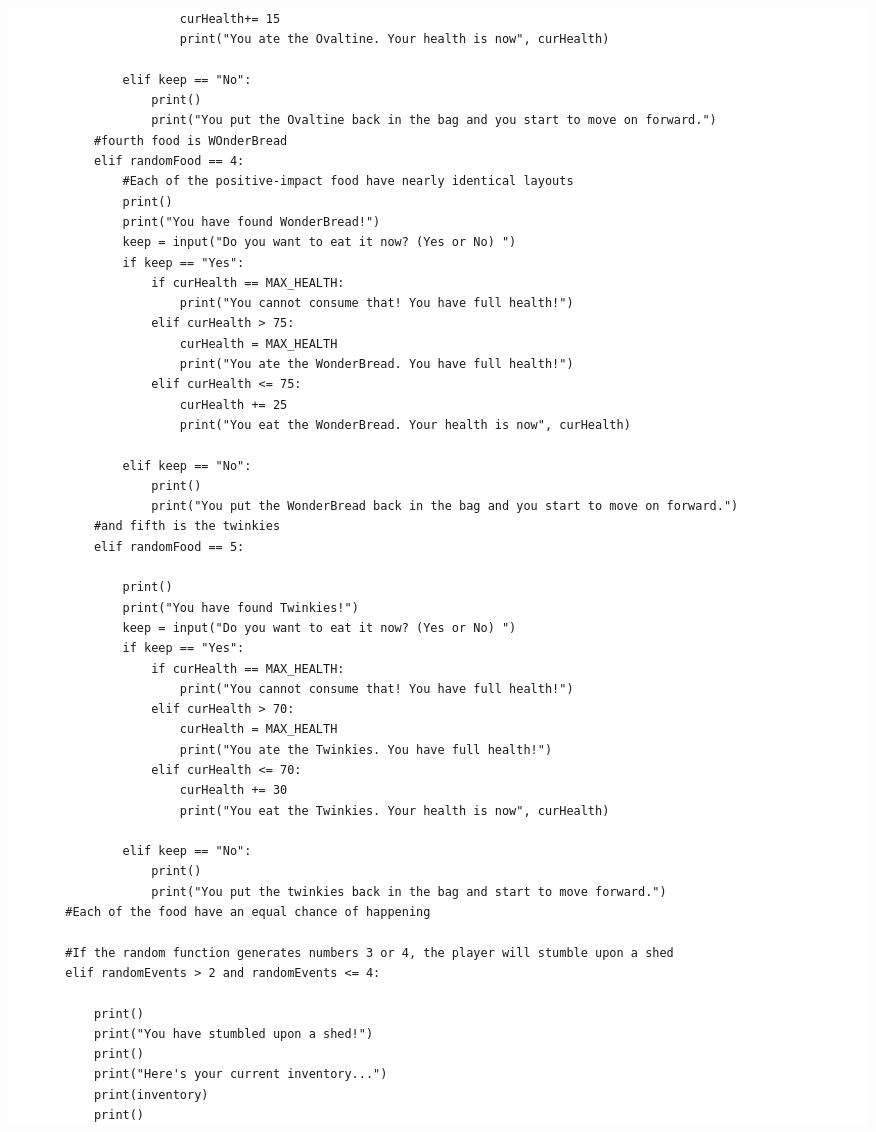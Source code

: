                             curHealth+= 15
                            print("You ate the Ovaltine. Your health is now", curHealth)

                    elif keep == "No":
                        print()
                        print("You put the Ovaltine back in the bag and you start to move on forward.")
                #fourth food is WOnderBread
                elif randomFood == 4:
                    #Each of the positive-impact food have nearly identical layouts
                    print()
                    print("You have found WonderBread!")
                    keep = input("Do you want to eat it now? (Yes or No) ")
                    if keep == "Yes":
                        if curHealth == MAX_HEALTH:
                            print("You cannot consume that! You have full health!")
                        elif curHealth > 75:
                            curHealth = MAX_HEALTH
                            print("You ate the WonderBread. You have full health!")
                        elif curHealth <= 75:
                            curHealth += 25
                            print("You eat the WonderBread. Your health is now", curHealth)

                    elif keep == "No":
                        print()
                        print("You put the WonderBread back in the bag and you start to move on forward.")
                #and fifth is the twinkies
                elif randomFood == 5:

                    print()
                    print("You have found Twinkies!")
                    keep = input("Do you want to eat it now? (Yes or No) ")
                    if keep == "Yes":
                        if curHealth == MAX_HEALTH:
                            print("You cannot consume that! You have full health!")
                        elif curHealth > 70:
                            curHealth = MAX_HEALTH
                            print("You ate the Twinkies. You have full health!")
                        elif curHealth <= 70:
                            curHealth += 30
                            print("You eat the Twinkies. Your health is now", curHealth)

                    elif keep == "No":
                        print()
                        print("You put the twinkies back in the bag and start to move forward.")
            #Each of the food have an equal chance of happening
                        
            #If the random function generates numbers 3 or 4, the player will stumble upon a shed
            elif randomEvents > 2 and randomEvents <= 4:

                print()
                print("You have stumbled upon a shed!")
                print()
                print("Here's your current inventory...")
                print(inventory)
                print()

